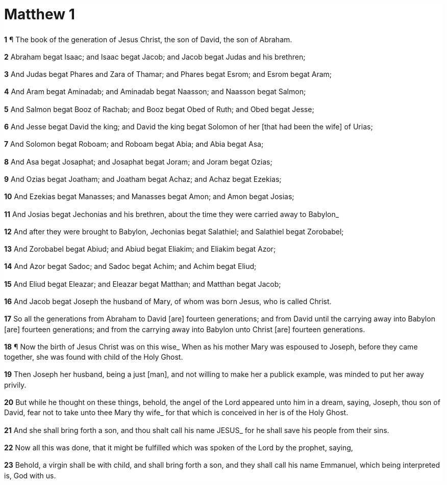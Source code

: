 # Matthew 1

**1** ¶ The book of the generation of Jesus Christ, the son of David, the son of Abraham.

**2** Abraham begat Isaac; and Isaac begat Jacob; and Jacob begat Judas and his brethren;

**3** And Judas begat Phares and Zara of Thamar; and Phares begat Esrom; and Esrom begat Aram;

**4** And Aram begat Aminadab; and Aminadab begat Naasson; and Naasson begat Salmon;

**5** And Salmon begat Booz of Rachab; and Booz begat Obed of Ruth; and Obed begat Jesse;

**6** And Jesse begat David the king; and David the king begat Solomon of her [that had been the wife] of Urias;

**7** And Solomon begat Roboam; and Roboam begat Abia; and Abia begat Asa;

**8** And Asa begat Josaphat; and Josaphat begat Joram; and Joram begat Ozias;

**9** And Ozias begat Joatham; and Joatham begat Achaz; and Achaz begat Ezekias;

**10** And Ezekias begat Manasses; and Manasses begat Amon; and Amon begat Josias;

**11** And Josias begat Jechonias and his brethren, about the time they were carried away to Babylon_

**12** And after they were brought to Babylon, Jechonias begat Salathiel; and Salathiel begat Zorobabel;

**13** And Zorobabel begat Abiud; and Abiud begat Eliakim; and Eliakim begat Azor;

**14** And Azor begat Sadoc; and Sadoc begat Achim; and Achim begat Eliud;

**15** And Eliud begat Eleazar; and Eleazar begat Matthan; and Matthan begat Jacob;

**16** And Jacob begat Joseph the husband of Mary, of whom was born Jesus, who is called Christ.

**17** So all the generations from Abraham to David [are] fourteen generations; and from David until the carrying away into Babylon [are] fourteen generations; and from the carrying away into Babylon unto Christ [are] fourteen generations.

**18** ¶ Now the birth of Jesus Christ was on this wise_ When as his mother Mary was espoused to Joseph, before they came together, she was found with child of the Holy Ghost.

**19** Then Joseph her husband, being a just [man], and not willing to make her a publick example, was minded to put her away privily.

**20** But while he thought on these things, behold, the angel of the Lord appeared unto him in a dream, saying, Joseph, thou son of David, fear not to take unto thee Mary thy wife_ for that which is conceived in her is of the Holy Ghost.

**21** And she shall bring forth a son, and thou shalt call his name JESUS_ for he shall save his people from their sins.

**22** Now all this was done, that it might be fulfilled which was spoken of the Lord by the prophet, saying,

**23** Behold, a virgin shall be with child, and shall bring forth a son, and they shall call his name Emmanuel, which being interpreted is, God with us.
